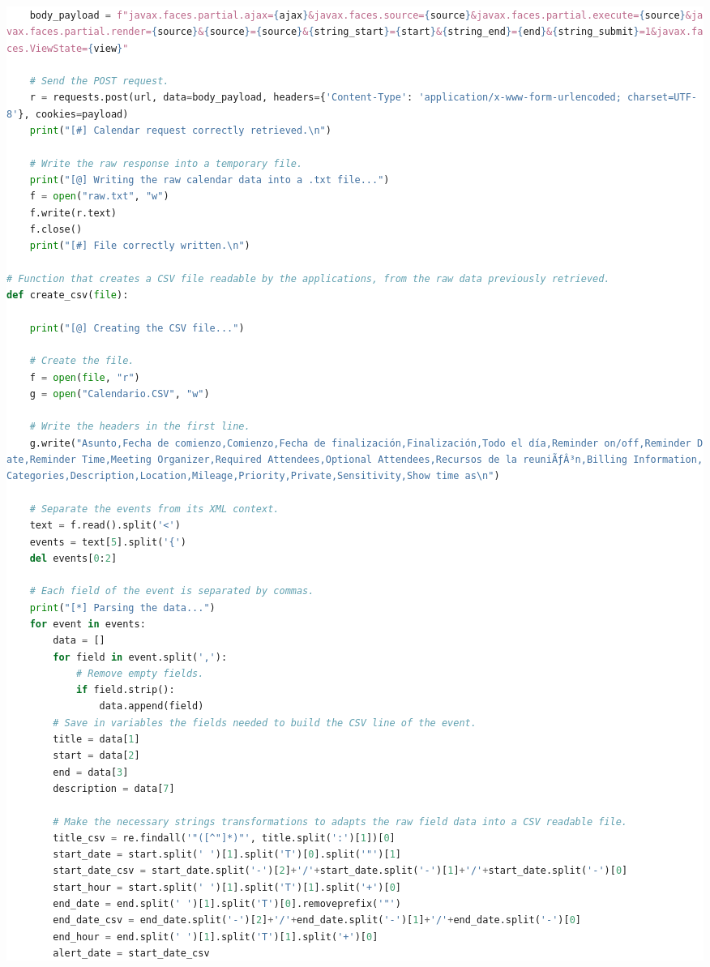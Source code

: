 ```python
    body_payload = f"javax.faces.partial.ajax={ajax}&javax.faces.source={source}&javax.faces.partial.execute={source}&javax.faces.partial.render={source}&{source}={source}&{string_start}={start}&{string_end}={end}&{string_submit}=1&javax.faces.ViewState={view}"

    # Send the POST request. 
    r = requests.post(url, data=body_payload, headers={'Content-Type': 'application/x-www-form-urlencoded; charset=UTF-8'}, cookies=payload)
    print("[#] Calendar request correctly retrieved.\n")

    # Write the raw response into a temporary file.
    print("[@] Writing the raw calendar data into a .txt file...")
    f = open("raw.txt", "w")
    f.write(r.text)
    f.close()
    print("[#] File correctly written.\n")

# Function that creates a CSV file readable by the applications, from the raw data previously retrieved.
def create_csv(file):

    print("[@] Creating the CSV file...")
    
    # Create the file.
    f = open(file, "r")
    g = open("Calendario.CSV", "w")

    # Write the headers in the first line.
    g.write("Asunto,Fecha de comienzo,Comienzo,Fecha de finalización,Finalización,Todo el dí­a,Reminder on/off,Reminder Date,Reminder Time,Meeting Organizer,Required Attendees,Optional Attendees,Recursos de la reuniÃƒÂ³n,Billing Information,Categories,Description,Location,Mileage,Priority,Private,Sensitivity,Show time as\n")
    
    # Separate the events from its XML context.
    text = f.read().split('<')
    events = text[5].split('{')
    del events[0:2]

    # Each field of the event is separated by commas.
    print("[*] Parsing the data...")
    for event in events:
        data = []
        for field in event.split(','):
            # Remove empty fields.
            if field.strip():
                data.append(field)
        # Save in variables the fields needed to build the CSV line of the event.
        title = data[1]
        start = data[2]
        end = data[3]
        description = data[7]
        
        # Make the necessary strings transformations to adapts the raw field data into a CSV readable file.
        title_csv = re.findall('"([^"]*)"', title.split(':')[1])[0]
        start_date = start.split(' ')[1].split('T')[0].split('"')[1]
        start_date_csv = start_date.split('-')[2]+'/'+start_date.split('-')[1]+'/'+start_date.split('-')[0]
        start_hour = start.split(' ')[1].split('T')[1].split('+')[0]
        end_date = end.split(' ')[1].split('T')[0].removeprefix('"')
        end_date_csv = end_date.split('-')[2]+'/'+end_date.split('-')[1]+'/'+end_date.split('-')[0]
        end_hour = end.split(' ')[1].split('T')[1].split('+')[0]
        alert_date = start_date_csv
```